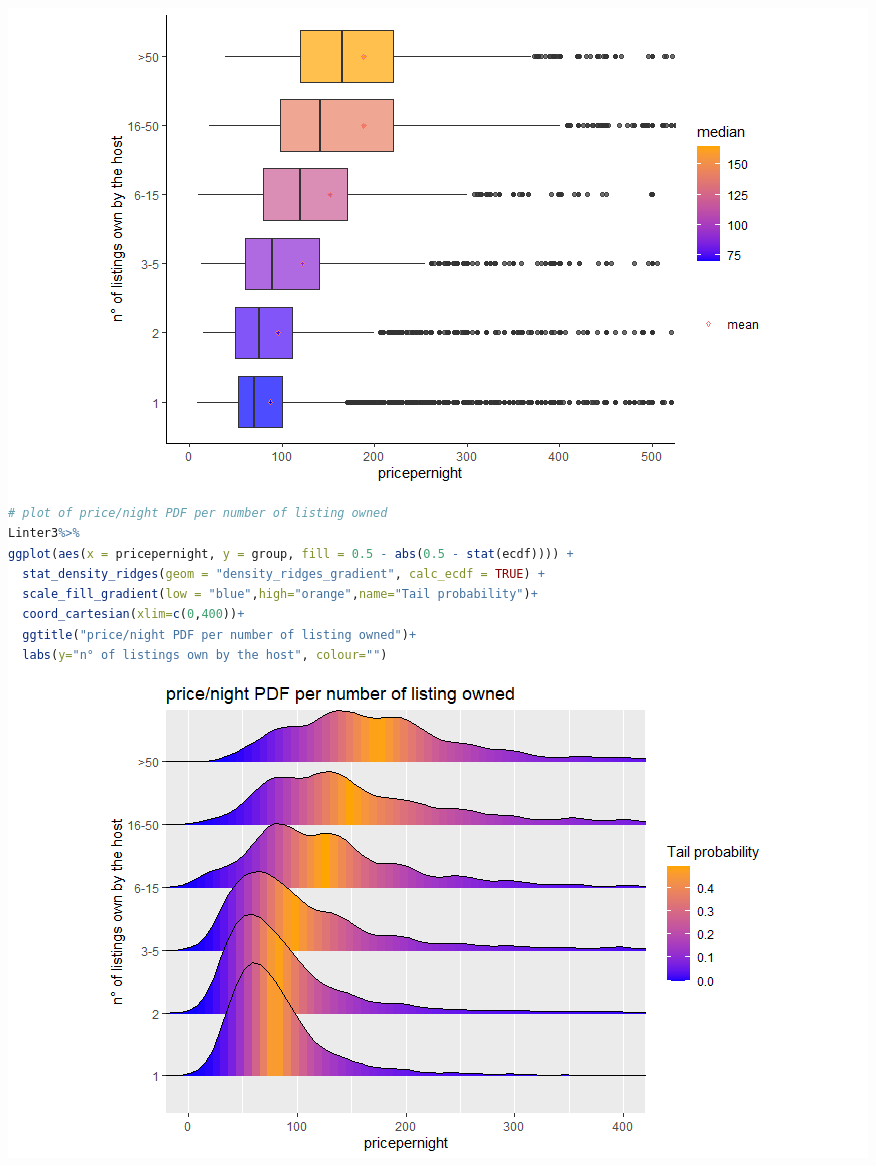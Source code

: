 <img src="AirbnbEDAVirgileSarniguetgit_files/figure-gfm/listpriplot-2.png" style="display: block; margin: auto;" />

``` r
# plot of price/night PDF per number of listing owned
Linter3%>%
ggplot(aes(x = pricepernight, y = group, fill = 0.5 - abs(0.5 - stat(ecdf)))) +
  stat_density_ridges(geom = "density_ridges_gradient", calc_ecdf = TRUE) +
  scale_fill_gradient(low = "blue",high="orange",name="Tail probability")+
  coord_cartesian(xlim=c(0,400))+
  ggtitle("price/night PDF per number of listing owned")+
  labs(y="n° of listings own by the host", colour="")
```

<img src="AirbnbEDAVirgileSarniguetgit_files/figure-gfm/listpriplot-3.png" style="display: block; margin: auto;" />
